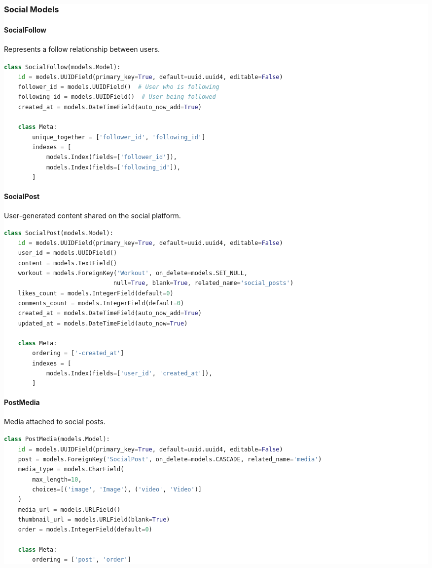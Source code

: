 ### Social Models

#### SocialFollow
Represents a follow relationship between users.

```python
class SocialFollow(models.Model):
    id = models.UUIDField(primary_key=True, default=uuid.uuid4, editable=False)
    follower_id = models.UUIDField()  # User who is following
    following_id = models.UUIDField()  # User being followed
    created_at = models.DateTimeField(auto_now_add=True)
    
    class Meta:
        unique_together = ['follower_id', 'following_id']
        indexes = [
            models.Index(fields=['follower_id']),
            models.Index(fields=['following_id']),
        ]
```

#### SocialPost
User-generated content shared on the social platform.

```python
class SocialPost(models.Model):
    id = models.UUIDField(primary_key=True, default=uuid.uuid4, editable=False)
    user_id = models.UUIDField()
    content = models.TextField()
    workout = models.ForeignKey('Workout', on_delete=models.SET_NULL, 
                               null=True, blank=True, related_name='social_posts')
    likes_count = models.IntegerField(default=0)
    comments_count = models.IntegerField(default=0)
    created_at = models.DateTimeField(auto_now_add=True)
    updated_at = models.DateTimeField(auto_now=True)
    
    class Meta:
        ordering = ['-created_at']
        indexes = [
            models.Index(fields=['user_id', 'created_at']),
        ]
```

#### PostMedia
Media attached to social posts.

```python
class PostMedia(models.Model):
    id = models.UUIDField(primary_key=True, default=uuid.uuid4, editable=False)
    post = models.ForeignKey('SocialPost', on_delete=models.CASCADE, related_name='media')
    media_type = models.CharField(
        max_length=10,
        choices=[('image', 'Image'), ('video', 'Video')]
    )
    media_url = models.URLField()
    thumbnail_url = models.URLField(blank=True)
    order = models.IntegerField(default=0)
    
    class Meta:
        ordering = ['post', 'order']
```

